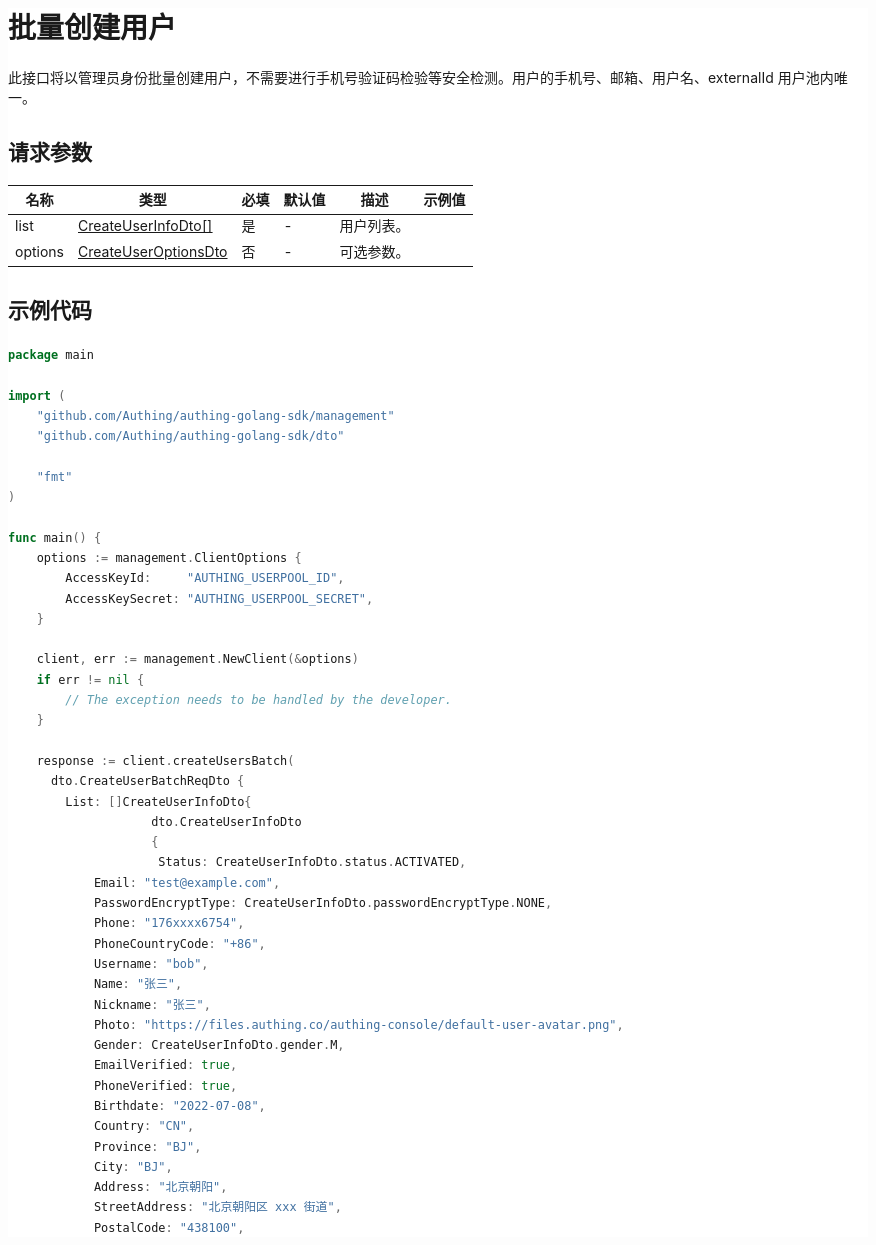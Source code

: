 # 批量创建用户



<LastUpdated />

此接口将以管理员身份批量创建用户，不需要进行手机号验证码检验等安全检测。用户的手机号、邮箱、用户名、externalId 用户池内唯一。

## 请求参数

| 名称 | 类型 | 必填 | 默认值 | 描述 | 示例值 |
| ---- | ---- | ---- | ---- | ---- | ---- |
| list | <a href="#CreateUserInfoDto">CreateUserInfoDto[]</a> | 是 | - | 用户列表。  |  |
| options | <a href="#CreateUserOptionsDto">CreateUserOptionsDto</a> | 否 | - | 可选参数。  |  |


## 示例代码

```go
package main

import (
    "github.com/Authing/authing-golang-sdk/management"
    "github.com/Authing/authing-golang-sdk/dto"

    "fmt"
)

func main() {
    options := management.ClientOptions {
        AccessKeyId:     "AUTHING_USERPOOL_ID",
        AccessKeySecret: "AUTHING_USERPOOL_SECRET",
    }

    client, err := management.NewClient(&options)
    if err != nil {
        // The exception needs to be handled by the developer.
    }

    response := client.createUsersBatch(
      dto.CreateUserBatchReqDto {
        List: []CreateUserInfoDto{
                    dto.CreateUserInfoDto
                    {
                     Status: CreateUserInfoDto.status.ACTIVATED,
            Email: "test@example.com",
            PasswordEncryptType: CreateUserInfoDto.passwordEncryptType.NONE,
            Phone: "176xxxx6754",
            PhoneCountryCode: "+86",
            Username: "bob",
            Name: "张三",
            Nickname: "张三",
            Photo: "https://files.authing.co/authing-console/default-user-avatar.png",
            Gender: CreateUserInfoDto.gender.M,
            EmailVerified: true,
            PhoneVerified: true,
            Birthdate: "2022-07-08",
            Country: "CN",
            Province: "BJ",
            City: "BJ",
            Address: "北京朝阳",
            StreetAddress: "北京朝阳区 xxx 街道",
            PostalCode: "438100",
```